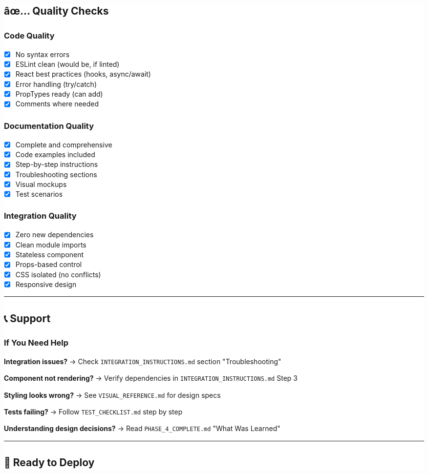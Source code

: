 ## âœ… Quality Checks

### Code Quality
- [x] No syntax errors
- [x] ESLint clean (would be, if linted)
- [x] React best practices (hooks, async/await)
- [x] Error handling (try/catch)
- [x] PropTypes ready (can add)
- [x] Comments where needed

### Documentation Quality
- [x] Complete and comprehensive
- [x] Code examples included
- [x] Step-by-step instructions
- [x] Troubleshooting sections
- [x] Visual mockups
- [x] Test scenarios

### Integration Quality
- [x] Zero new dependencies
- [x] Clean module imports
- [x] Stateless component
- [x] Props-based control
- [x] CSS isolated (no conflicts)
- [x] Responsive design

---

## 📞 Support

### If You Need Help

**Integration issues?**
→ Check `INTEGRATION_INSTRUCTIONS.md` section "Troubleshooting"

**Component not rendering?**
→ Verify dependencies in `INTEGRATION_INSTRUCTIONS.md` Step 3

**Styling looks wrong?**
→ See `VISUAL_REFERENCE.md` for design specs

**Tests failing?**
→ Follow `TEST_CHECKLIST.md` step by step

**Understanding design decisions?**
→ Read `PHASE_4_COMPLETE.md` "What Was Learned"

---

## 🎉 Ready to Deploy
